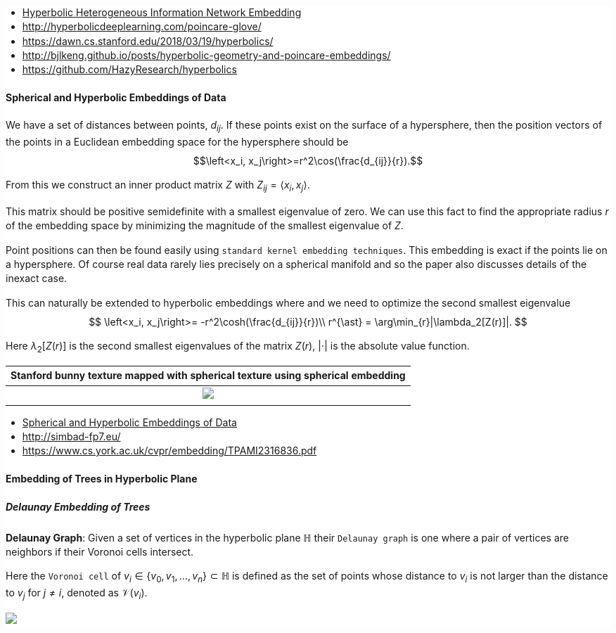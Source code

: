 - [Hyperbolic Heterogeneous Information Network Embedding](http://shichuan.org/doc/65.pdf)
- http://hyperbolicdeeplearning.com/poincare-glove/
- https://dawn.cs.stanford.edu/2018/03/19/hyperbolics/
- http://bjlkeng.github.io/posts/hyperbolic-geometry-and-poincare-embeddings/
- https://github.com/HazyResearch/hyperbolics


#### Spherical and Hyperbolic Embeddings of Data

We have a set of distances between points, $d_{ij}$. If these points exist on the surface of a hypersphere, then the position vectors of the points in a Euclidean embedding space for the hypersphere should be
$$\left<x_i, x_j\right>=r^2\cos(\frac{d_{ij}}{r}).$$

From this we construct an inner product matrix $Z$ with $Z_{ij}=\left<x_i, x_j\right>$.

This matrix should be positive semidefinite with a smallest eigenvalue of zero. We can use this fact to find the appropriate radius $r$ of the embedding space by minimizing the magnitude of the smallest eigenvalue of $Z$.

Point positions can then be found easily using `standard kernel embedding techniques`. This embedding is exact if the points lie on a hypersphere. Of course real data rarely lies precisely on a spherical manifold and so the paper also discusses details of the inexact case.

This can naturally be extended to hyperbolic embeddings where and we need to optimize the second smallest eigenvalue
$$
\left<x_i, x_j\right>= -r^2\cosh(\frac{d_{ij}}{r})\\
r^{\ast} = \arg\min_{r}|\lambda_2[Z(r)]|.
$$

Here $\lambda_2[Z(r)]$ is the second smallest eigenvalues of  the matrix $Z(r)$, $|\cdot |$ is the absolute value function.

|Stanford bunny texture mapped with spherical texture using spherical embedding|
|:---:|
|<img src="https://www.cs.york.ac.uk/cvpr/embedding/bunny_elliptic.gif" width="40%" />|

- [Spherical and Hyperbolic Embeddings of Data](https://www.cs.york.ac.uk/cvpr/embedding/index.html)
- http://simbad-fp7.eu/
- https://www.cs.york.ac.uk/cvpr/embedding/TPAMI2316836.pdf


#### Embedding of Trees in Hyperbolic Plane

##### Delaunay Embedding of Trees

**Delaunay Graph**: Given a set of vertices in the hyperbolic plane $\mathbb H$ their `Delaunay
graph` is one where a pair of vertices are neighbors if their Voronoi cells intersect.

Here the `Voronoi cell` of $v_i\in\{v_0, v_1,\dots, v_n \}\subset \mathbb H$ is defined as the set of points whose distance to $v_i$ is not larger than the distance to $v_j$ for $j\not=i$, denoted as $\mathcal V(v_i)$.

<img src="http://www.ae.metu.edu.tr/tuncer/ae546/prj/delaunay/dt.gif" width="50%" />
